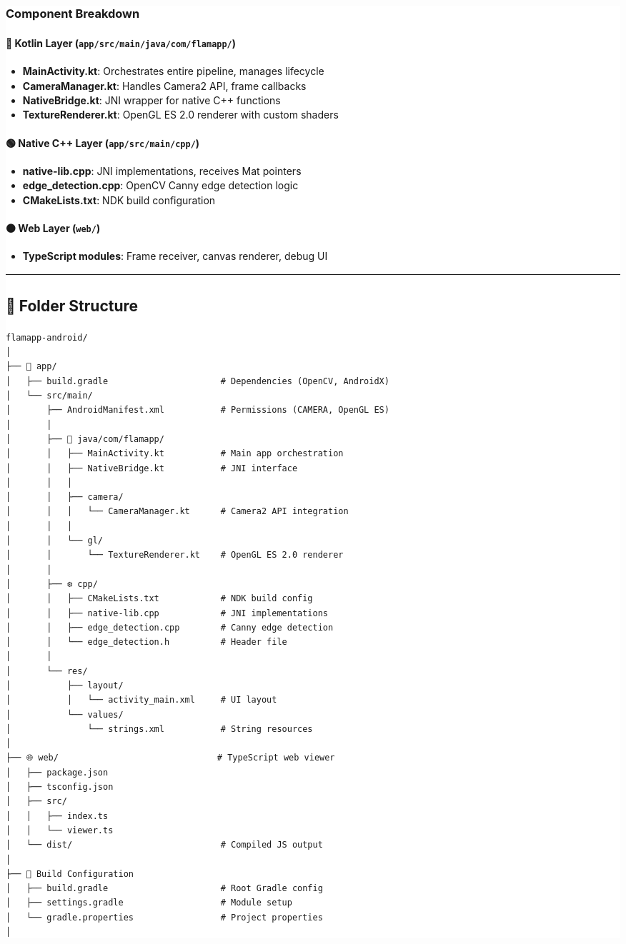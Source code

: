 ### Component Breakdown

#### 🔵 **Kotlin Layer** (`app/src/main/java/com/flamapp/`)
- **MainActivity.kt**: Orchestrates entire pipeline, manages lifecycle
- **CameraManager.kt**: Handles Camera2 API, frame callbacks
- **NativeBridge.kt**: JNI wrapper for native C++ functions
- **TextureRenderer.kt**: OpenGL ES 2.0 renderer with custom shaders

#### 🟢 **Native C++ Layer** (`app/src/main/cpp/`)
- **native-lib.cpp**: JNI implementations, receives Mat pointers
- **edge_detection.cpp**: OpenCV Canny edge detection logic
- **CMakeLists.txt**: NDK build configuration

#### 🟠 **Web Layer** (`web/`)
- **TypeScript modules**: Frame receiver, canvas renderer, debug UI

---

## 📂 Folder Structure

```
flamapp-android/
│
├── 📱 app/
│   ├── build.gradle                      # Dependencies (OpenCV, AndroidX)
│   └── src/main/
│       ├── AndroidManifest.xml           # Permissions (CAMERA, OpenGL ES)
│       │
│       ├── 🎨 java/com/flamapp/
│       │   ├── MainActivity.kt           # Main app orchestration
│       │   ├── NativeBridge.kt           # JNI interface
│       │   │
│       │   ├── camera/
│       │   │   └── CameraManager.kt      # Camera2 API integration
│       │   │
│       │   └── gl/
│       │       └── TextureRenderer.kt    # OpenGL ES 2.0 renderer
│       │
│       ├── ⚙️ cpp/
│       │   ├── CMakeLists.txt            # NDK build config
│       │   ├── native-lib.cpp            # JNI implementations
│       │   ├── edge_detection.cpp        # Canny edge detection
│       │   └── edge_detection.h          # Header file
│       │
│       └── res/
│           ├── layout/
│           │   └── activity_main.xml     # UI layout
│           └── values/
│               └── strings.xml           # String resources
│
├── 🌐 web/                               # TypeScript web viewer
│   ├── package.json
│   ├── tsconfig.json
│   ├── src/
│   │   ├── index.ts
│   │   └── viewer.ts
│   └── dist/                             # Compiled JS output
│
├── 🔧 Build Configuration
│   ├── build.gradle                      # Root Gradle config
│   ├── settings.gradle                   # Module setup
│   └── gradle.properties                 # Project properties
│
```